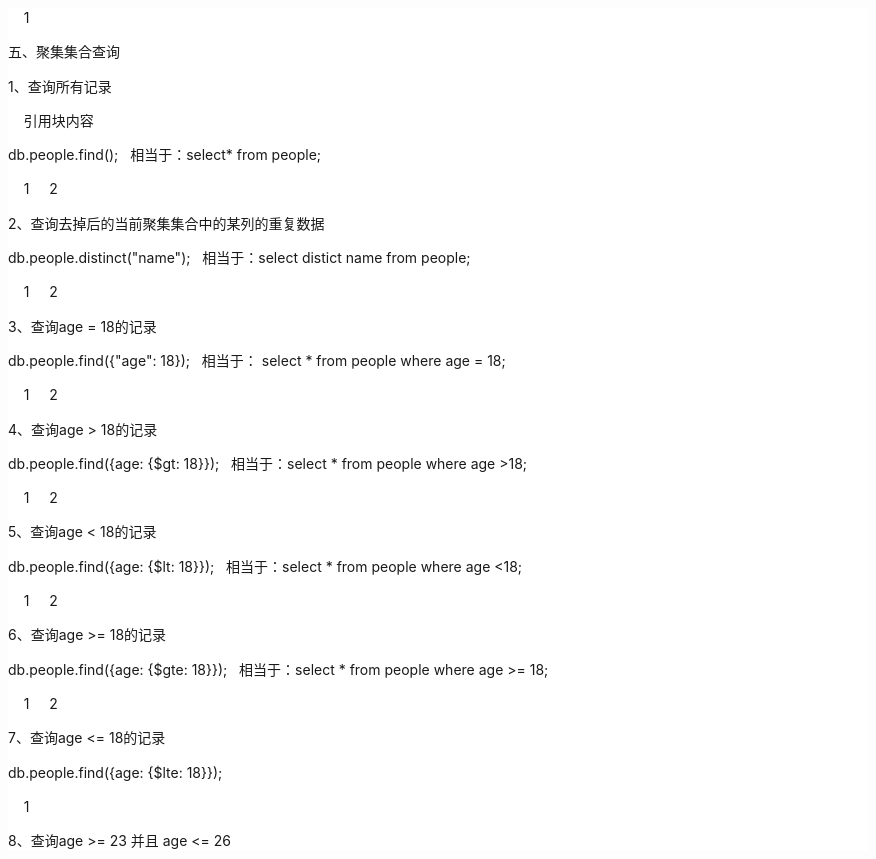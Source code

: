     1

五、聚集集合查询

1、查询所有记录

    引用块内容

db.people.find();  
相当于：select* from people;

    1
    2

2、查询去掉后的当前聚集集合中的某列的重复数据

db.people.distinct("name");  
相当于：select distict name from people;

    1
    2

3、查询age = 18的记录

db.people.find({"age": 18});  
相当于： select * from people where age = 18;

    1
    2

4、查询age > 18的记录

db.people.find({age: {$gt: 18}});  
相当于：select * from people where age >18;

    1
    2

5、查询age < 18的记录

db.people.find({age: {$lt: 18}});  
相当于：select * from people where age <18;

    1
    2

6、查询age >= 18的记录

db.people.find({age: {$gte: 18}});  
相当于：select * from people where age >= 18;

    1
    2

7、查询age <= 18的记录

db.people.find({age: {$lte: 18}});

    1

8、查询age >= 23 并且 age <= 26

